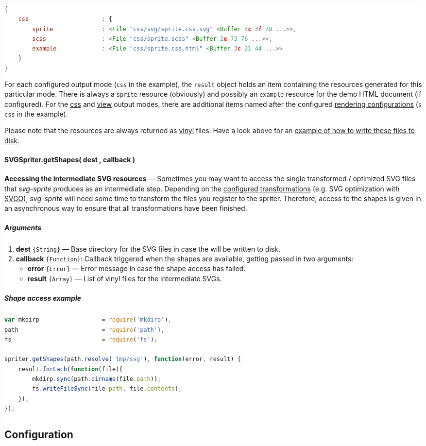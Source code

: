 ```javascript
{
	css						: {
		sprite				: <File "css/svg/sprite.css.svg" <Buffer 3c 3f 78 ...>>,
     	scss				: <File "css/sprite.scss" <Buffer 2e 73 76 ...>>,
     	example				: <File "css/sprite.css.html" <Buffer 3c 21 44 ...>>
	}
}
```

For each configured output mode (`css` in the example), the `result` object holds an item containing the resources generated for this particular mode. There is always a `sprite` resource (obviously) and possibly an `example` resource for the demo HTML document (if configured). For the [css](#d1-css-mode) and [view](#d2-view-mode) output modes, there are additional items named after the configured [rendering configurations](#e-rendering-configurations) (`scss` in the example).

Please note that the resources are always returned as [vinyl](https://github.com/wearefractal/vinyl) files. Have a look above for an [example of how to write these files to disk](#example-using-glob-and-vinyl).  

#### SVGSpriter.getShapes( dest , callback )

**Accessing the intermediate SVG resources** — Sometimes you may want to access the single transformed / optimized SVG files that *svg-sprite* produces as an intermediate step. Depending on the [configured transformations](#b-transform-configuration) (e.g. SVG optimization with [SVGO](https://github.com/svg/svgo)), *svg-sprite* will need some time to transform the files you register to the spriter. Therefore, access to the shapes is given in an asynchronous way to ensure that all transformations have been finished.

##### Arguments

1. **dest** `{String}` — Base directory for the SVG files in case the will be written to disk.
2. **callback** `{Function}`: Callback triggered when the shapes are available, getting passed in two arguments:
	* **error** `{Error}` — Error message in case the shape access has failed.
	* **result** `{Array}` — List of [vinyl](https://github.com/wearefractal/vinyl) files for the intermediate SVGs.  

##### Shape access example

```javascript
var mkdirp					= require('mkdirp'),
path						= require('path'),
fs							= require('fs');

spriter.getShapes(path.resolve('tmp/svg'), function(error, result) {
	result.forEach(function(file){
		mkdirp.sync(path.dirname(file.path));
		fs.writeFileSync(file.path, file.contents);
	});
});
```

Configuration
-------------
